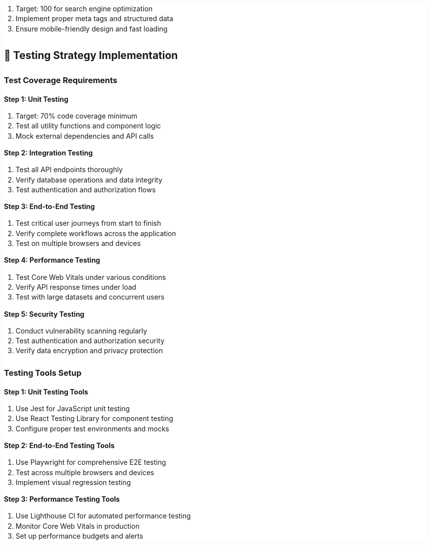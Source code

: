 1. Target: 100 for search engine optimization
2. Implement proper meta tags and structured data
3. Ensure mobile-friendly design and fast loading

## 🧪 Testing Strategy Implementation

### **Test Coverage Requirements**

**Step 1: Unit Testing**

1. Target: 70% code coverage minimum
2. Test all utility functions and component logic
3. Mock external dependencies and API calls

**Step 2: Integration Testing**

1. Test all API endpoints thoroughly
2. Verify database operations and data integrity
3. Test authentication and authorization flows

**Step 3: End-to-End Testing**

1. Test critical user journeys from start to finish
2. Verify complete workflows across the application
3. Test on multiple browsers and devices

**Step 4: Performance Testing**

1. Test Core Web Vitals under various conditions
2. Verify API response times under load
3. Test with large datasets and concurrent users

**Step 5: Security Testing**

1. Conduct vulnerability scanning regularly
2. Test authentication and authorization security
3. Verify data encryption and privacy protection

### **Testing Tools Setup**

**Step 1: Unit Testing Tools**

1. Use Jest for JavaScript unit testing
2. Use React Testing Library for component testing
3. Configure proper test environments and mocks

**Step 2: End-to-End Testing Tools**

1. Use Playwright for comprehensive E2E testing
2. Test across multiple browsers and devices
3. Implement visual regression testing

**Step 3: Performance Testing Tools**

1. Use Lighthouse CI for automated performance testing
2. Monitor Core Web Vitals in production
3. Set up performance budgets and alerts
